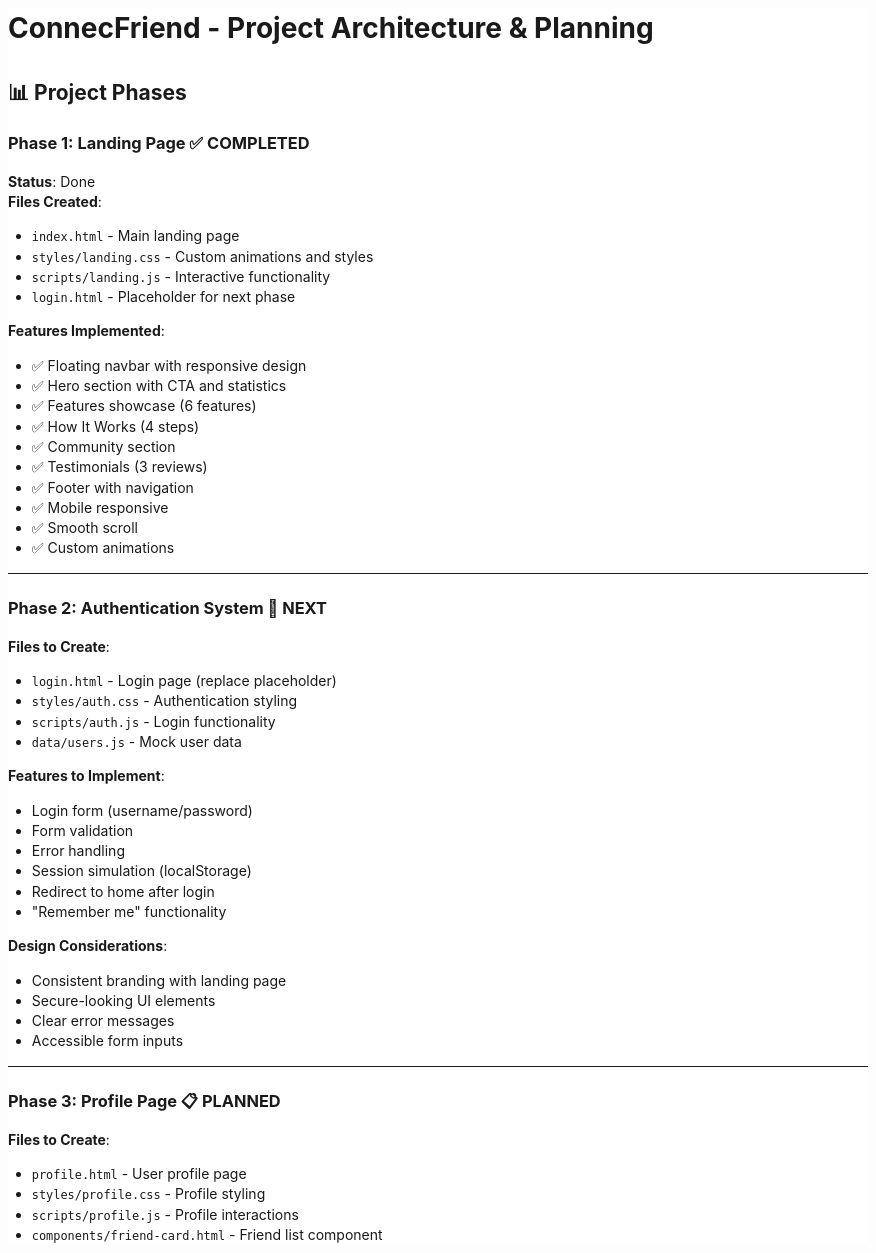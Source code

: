 # ConnecFriend - Project Architecture & Planning

## 📊 Project Phases

### Phase 1: Landing Page ✅ COMPLETED
**Status**: Done  
**Files Created**:
- `index.html` - Main landing page
- `styles/landing.css` - Custom animations and styles
- `scripts/landing.js` - Interactive functionality
- `login.html` - Placeholder for next phase

**Features Implemented**:
- ✅ Floating navbar with responsive design
- ✅ Hero section with CTA and statistics
- ✅ Features showcase (6 features)
- ✅ How It Works (4 steps)
- ✅ Community section
- ✅ Testimonials (3 reviews)
- ✅ Footer with navigation
- ✅ Mobile responsive
- ✅ Smooth scroll
- ✅ Custom animations

---

### Phase 2: Authentication System 🔄 NEXT
**Files to Create**:
- `login.html` - Login page (replace placeholder)
- `styles/auth.css` - Authentication styling
- `scripts/auth.js` - Login functionality
- `data/users.js` - Mock user data

**Features to Implement**:
- Login form (username/password)
- Form validation
- Error handling
- Session simulation (localStorage)
- Redirect to home after login
- "Remember me" functionality

**Design Considerations**:
- Consistent branding with landing page
- Secure-looking UI elements
- Clear error messages
- Accessible form inputs

---

### Phase 3: Profile Page 📋 PLANNED
**Files to Create**:
- `profile.html` - User profile page
- `styles/profile.css` - Profile styling
- `scripts/profile.js` - Profile interactions
- `components/friend-card.html` - Friend list component
